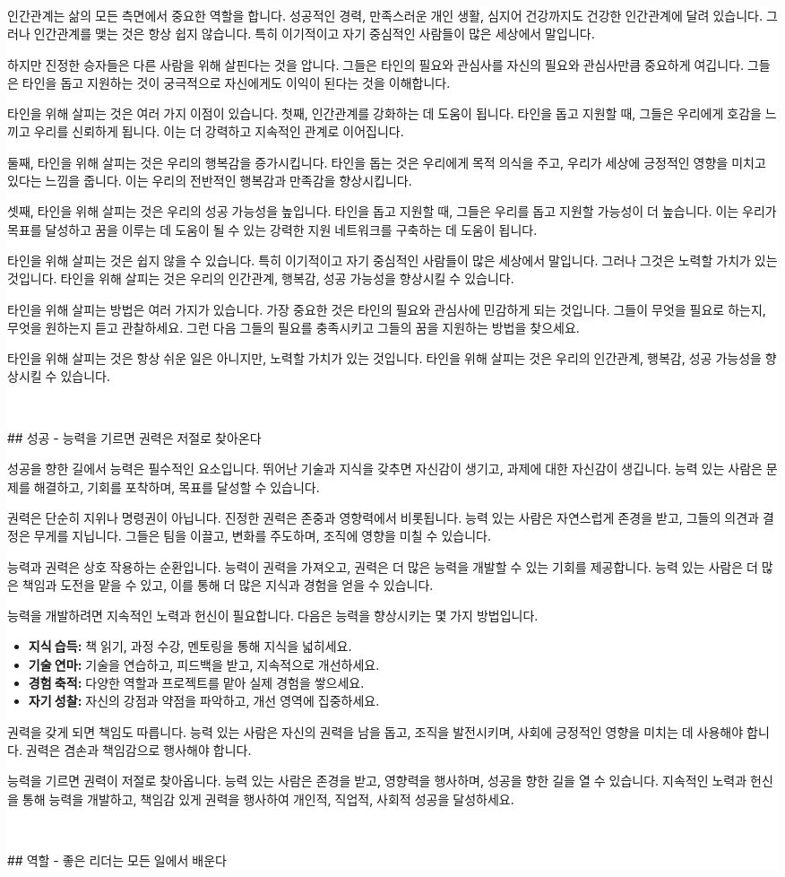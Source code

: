 인간관계는 삶의 모든 측면에서 중요한 역할을 합니다. 성공적인 경력, 만족스러운 개인 생활, 심지어 건강까지도 건강한 인간관계에 달려 있습니다. 그러나 인간관계를 맺는 것은 항상 쉽지 않습니다. 특히 이기적이고 자기 중심적인 사람들이 많은 세상에서 말입니다.

하지만 진정한 승자들은 다른 사람을 위해 살핀다는 것을 압니다. 그들은 타인의 필요와 관심사를 자신의 필요와 관심사만큼 중요하게 여깁니다. 그들은 타인을 돕고 지원하는 것이 궁극적으로 자신에게도 이익이 된다는 것을 이해합니다.

타인을 위해 살피는 것은 여러 가지 이점이 있습니다. 첫째, 인간관계를 강화하는 데 도움이 됩니다. 타인을 돕고 지원할 때, 그들은 우리에게 호감을 느끼고 우리를 신뢰하게 됩니다. 이는 더 강력하고 지속적인 관계로 이어집니다.

둘째, 타인을 위해 살피는 것은 우리의 행복감을 증가시킵니다. 타인을 돕는 것은 우리에게 목적 의식을 주고, 우리가 세상에 긍정적인 영향을 미치고 있다는 느낌을 줍니다. 이는 우리의 전반적인 행복감과 만족감을 향상시킵니다.

셋째, 타인을 위해 살피는 것은 우리의 성공 가능성을 높입니다. 타인을 돕고 지원할 때, 그들은 우리를 돕고 지원할 가능성이 더 높습니다. 이는 우리가 목표를 달성하고 꿈을 이루는 데 도움이 될 수 있는 강력한 지원 네트워크를 구축하는 데 도움이 됩니다.

타인을 위해 살피는 것은 쉽지 않을 수 있습니다. 특히 이기적이고 자기 중심적인 사람들이 많은 세상에서 말입니다. 그러나 그것은 노력할 가치가 있는 것입니다. 타인을 위해 살피는 것은 우리의 인간관계, 행복감, 성공 가능성을 향상시킬 수 있습니다.

타인을 위해 살피는 방법은 여러 가지가 있습니다. 가장 중요한 것은 타인의 필요와 관심사에 민감하게 되는 것입니다. 그들이 무엇을 필요로 하는지, 무엇을 원하는지 듣고 관찰하세요. 그런 다음 그들의 필요를 충족시키고 그들의 꿈을 지원하는 방법을 찾으세요.

타인을 위해 살피는 것은 항상 쉬운 일은 아니지만, 노력할 가치가 있는 것입니다. 타인을 위해 살피는 것은 우리의 인간관계, 행복감, 성공 가능성을 향상시킬 수 있습니다.

<p>&nbsp;</p>
## 성공 - 능력을 기르면 권력은 저절로 찾아온다



성공을 향한 길에서 능력은 필수적인 요소입니다. 뛰어난 기술과 지식을 갖추면 자신감이 생기고, 과제에 대한 자신감이 생깁니다. 능력 있는 사람은 문제를 해결하고, 기회를 포착하며, 목표를 달성할 수 있습니다.



권력은 단순히 지위나 명령권이 아닙니다. 진정한 권력은 존중과 영향력에서 비롯됩니다. 능력 있는 사람은 자연스럽게 존경을 받고, 그들의 의견과 결정은 무게를 지닙니다. 그들은 팀을 이끌고, 변화를 주도하며, 조직에 영향을 미칠 수 있습니다.



능력과 권력은 상호 작용하는 순환입니다. 능력이 권력을 가져오고, 권력은 더 많은 능력을 개발할 수 있는 기회를 제공합니다. 능력 있는 사람은 더 많은 책임과 도전을 맡을 수 있고, 이를 통해 더 많은 지식과 경험을 얻을 수 있습니다.



능력을 개발하려면 지속적인 노력과 헌신이 필요합니다. 다음은 능력을 향상시키는 몇 가지 방법입니다.

* **지식 습득:** 책 읽기, 과정 수강, 멘토링을 통해 지식을 넓히세요.
* **기술 연마:** 기술을 연습하고, 피드백을 받고, 지속적으로 개선하세요.
* **경험 축적:** 다양한 역할과 프로젝트를 맡아 실제 경험을 쌓으세요.
* **자기 성찰:** 자신의 강점과 약점을 파악하고, 개선 영역에 집중하세요.



권력을 갖게 되면 책임도 따릅니다. 능력 있는 사람은 자신의 권력을 남을 돕고, 조직을 발전시키며, 사회에 긍정적인 영향을 미치는 데 사용해야 합니다. 권력은 겸손과 책임감으로 행사해야 합니다.



능력을 기르면 권력이 저절로 찾아옵니다. 능력 있는 사람은 존경을 받고, 영향력을 행사하며, 성공을 향한 길을 열 수 있습니다. 지속적인 노력과 헌신을 통해 능력을 개발하고, 책임감 있게 권력을 행사하여 개인적, 직업적, 사회적 성공을 달성하세요.

<p>&nbsp;</p>
## 역할 - 좋은 리더는 모든 일에서 배운다
